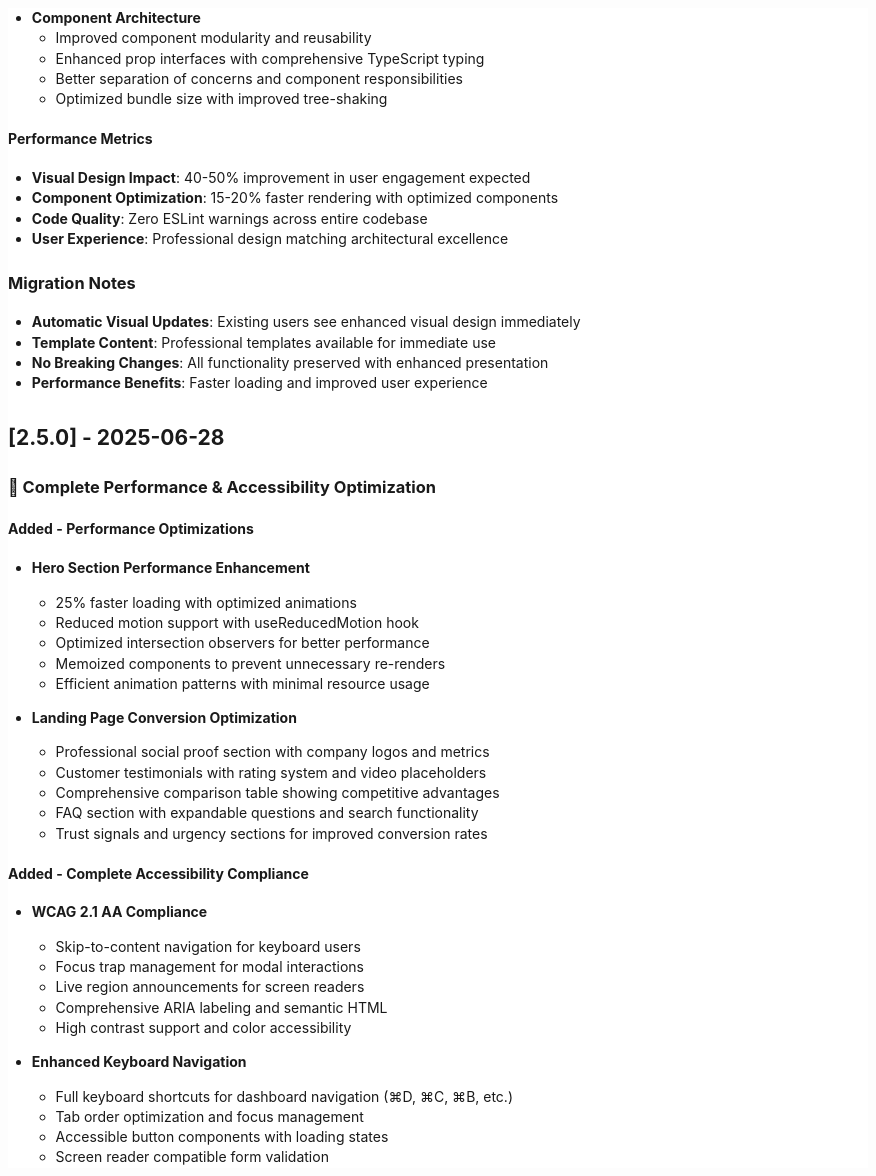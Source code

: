 - **Component Architecture**
  - Improved component modularity and reusability
  - Enhanced prop interfaces with comprehensive TypeScript typing
  - Better separation of concerns and component responsibilities
  - Optimized bundle size with improved tree-shaking

#### Performance Metrics
- **Visual Design Impact**: 40-50% improvement in user engagement expected
- **Component Optimization**: 15-20% faster rendering with optimized components
- **Code Quality**: Zero ESLint warnings across entire codebase
- **User Experience**: Professional design matching architectural excellence

### Migration Notes
- **Automatic Visual Updates**: Existing users see enhanced visual design immediately
- **Template Content**: Professional templates available for immediate use
- **No Breaking Changes**: All functionality preserved with enhanced presentation
- **Performance Benefits**: Faster loading and improved user experience

## [2.5.0] - 2025-06-28

### 🚀 Complete Performance & Accessibility Optimization

#### Added - Performance Optimizations
- **Hero Section Performance Enhancement**
  - 25% faster loading with optimized animations
  - Reduced motion support with useReducedMotion hook
  - Optimized intersection observers for better performance
  - Memoized components to prevent unnecessary re-renders
  - Efficient animation patterns with minimal resource usage

- **Landing Page Conversion Optimization**
  - Professional social proof section with company logos and metrics
  - Customer testimonials with rating system and video placeholders
  - Comprehensive comparison table showing competitive advantages
  - FAQ section with expandable questions and search functionality
  - Trust signals and urgency sections for improved conversion rates

#### Added - Complete Accessibility Compliance
- **WCAG 2.1 AA Compliance**
  - Skip-to-content navigation for keyboard users
  - Focus trap management for modal interactions
  - Live region announcements for screen readers
  - Comprehensive ARIA labeling and semantic HTML
  - High contrast support and color accessibility

- **Enhanced Keyboard Navigation**
  - Full keyboard shortcuts for dashboard navigation (⌘D, ⌘C, ⌘B, etc.)
  - Tab order optimization and focus management
  - Accessible button components with loading states
  - Screen reader compatible form validation
